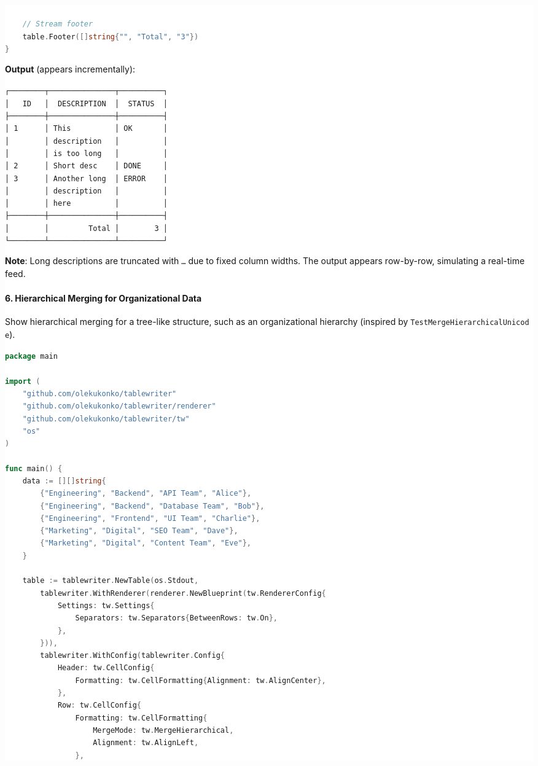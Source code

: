 ```go

	// Stream footer
	table.Footer([]string{"", "Total", "3"})
}
```

**Output** (appears incrementally):

```
┌────────┬───────────────┬──────────┐
│   ID   │  DESCRIPTION  │  STATUS  │
├────────┼───────────────┼──────────┤
│ 1      │ This          │ OK       │
│        │ description   │          │
│        │ is too long   │          │
│ 2      │ Short desc    │ DONE     │
│ 3      │ Another long  │ ERROR    │
│        │ description   │          │
│        │ here          │          │
├────────┼───────────────┼──────────┤
│        │         Total │        3 │
└────────┴───────────────┴──────────┘
```

**Note**: Long descriptions are truncated with `…` due to fixed column widths. The output appears row-by-row, simulating a real-time feed.

#### 6. Hierarchical Merging for Organizational Data

Show hierarchical merging for a tree-like structure, such as an organizational hierarchy (inspired by `TestMergeHierarchicalUnicode`).

```go
package main

import (
	"github.com/olekukonko/tablewriter"
	"github.com/olekukonko/tablewriter/renderer"
	"github.com/olekukonko/tablewriter/tw"
	"os"
)

func main() {
	data := [][]string{
		{"Engineering", "Backend", "API Team", "Alice"},
		{"Engineering", "Backend", "Database Team", "Bob"},
		{"Engineering", "Frontend", "UI Team", "Charlie"},
		{"Marketing", "Digital", "SEO Team", "Dave"},
		{"Marketing", "Digital", "Content Team", "Eve"},
	}

	table := tablewriter.NewTable(os.Stdout,
		tablewriter.WithRenderer(renderer.NewBlueprint(tw.RendererConfig{
			Settings: tw.Settings{
				Separators: tw.Separators{BetweenRows: tw.On},
			},
		})),
		tablewriter.WithConfig(tablewriter.Config{
			Header: tw.CellConfig{
				Formatting: tw.CellFormatting{Alignment: tw.AlignCenter},
			},
			Row: tw.CellConfig{
				Formatting: tw.CellFormatting{
					MergeMode: tw.MergeHierarchical,
					Alignment: tw.AlignLeft,
				},
```